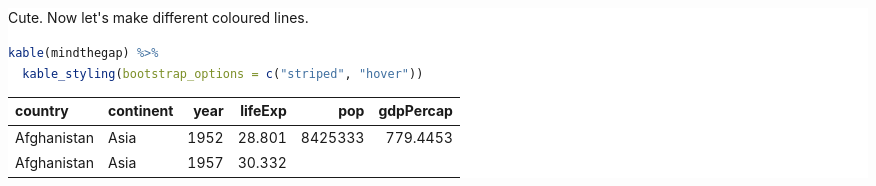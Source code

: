 </tbody>
</table>
Cute. Now let's make different coloured lines.

``` r
kable(mindthegap) %>%
  kable_styling(bootstrap_options = c("striped", "hover"))
```

<table class="table table-striped table-hover" style="margin-left: auto; margin-right: auto;">
<thead>
<tr>
<th style="text-align:left;">
country
</th>
<th style="text-align:left;">
continent
</th>
<th style="text-align:right;">
year
</th>
<th style="text-align:right;">
lifeExp
</th>
<th style="text-align:right;">
pop
</th>
<th style="text-align:right;">
gdpPercap
</th>
</tr>
</thead>
<tbody>
<tr>
<td style="text-align:left;">
Afghanistan
</td>
<td style="text-align:left;">
Asia
</td>
<td style="text-align:right;">
1952
</td>
<td style="text-align:right;">
28.801
</td>
<td style="text-align:right;">
8425333
</td>
<td style="text-align:right;">
779.4453
</td>
</tr>
<tr>
<td style="text-align:left;">
Afghanistan
</td>
<td style="text-align:left;">
Asia
</td>
<td style="text-align:right;">
1957
</td>
<td style="text-align:right;">
30.332
